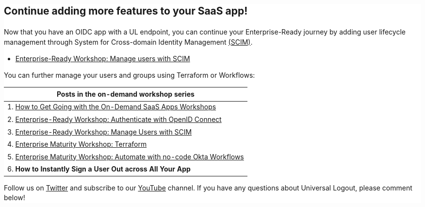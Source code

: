 ## Continue adding more features to your SaaS app!
Now that you have an OIDC app with a UL endpoint, you can continue your Enterprise-Ready journey by adding user lifecycle management through System for Cross-domain Identity Management [(SCIM)](https://datatracker.ietf.org/doc/html/rfc7644).

- [Enterprise-Ready Workshop: Manage users with SCIM](/blog/2023/07/28/scim-workshop)

You can further manage your users and groups using Terraform or Workflows:

|Posts in the on-demand workshop series|
| --- |
| 1. [How to Get Going with the On-Demand SaaS Apps Workshops](/blog/2023/07/27/enterprise-ready-getting-started) |
| 2. [Enterprise-Ready Workshop: Authenticate with OpenID Connect](/blog/2023/07/28/oidc_workshop) |
| 3. [Enterprise-Ready Workshop: Manage Users with SCIM](/blog/2023/07/28/scim-workshop) |
| 4. [Enterprise Maturity Workshop: Terraform](/blog/2023/07/28/terraform-workshop) |
| 5. [Enterprise Maturity Workshop: Automate with no-code Okta Workflows](/blog/2023/09/15/workflows-workshop) |
| 6. **How to Instantly Sign a User Out across All Your App** |

Follow us on [Twitter](https://twitter.com/oktadev) and subscribe to our [YouTube](https://www.youtube.com/c/oktadev) channel. If you have any questions about Universal Logout, please comment below! 
